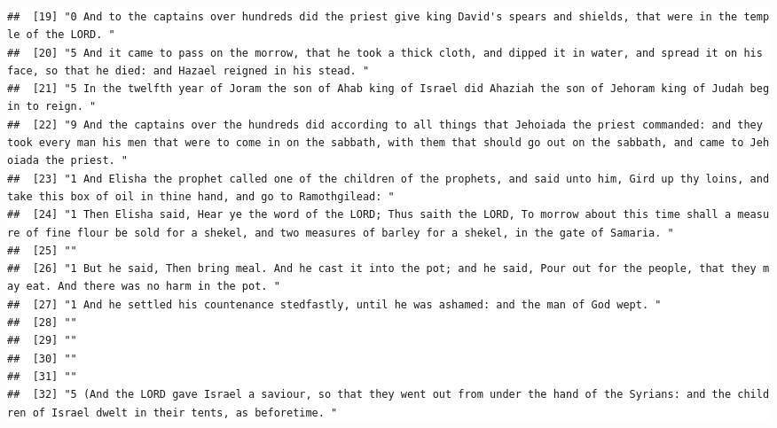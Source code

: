     ##  [19] "0 And to the captains over hundreds did the priest give king David's spears and shields, that were in the temple of the LORD. "                                                                                                                                                                                                                                                                                              
    ##  [20] "5 And it came to pass on the morrow, that he took a thick cloth, and dipped it in water, and spread it on his face, so that he died: and Hazael reigned in his stead. "                                                                                                                                                                                                                                                      
    ##  [21] "5 In the twelfth year of Joram the son of Ahab king of Israel did Ahaziah the son of Jehoram king of Judah begin to reign. "                                                                                                                                                                                                                                                                                                 
    ##  [22] "9 And the captains over the hundreds did according to all things that Jehoiada the priest commanded: and they took every man his men that were to come in on the sabbath, with them that should go out on the sabbath, and came to Jehoiada the priest. "                                                                                                                                                                    
    ##  [23] "1 And Elisha the prophet called one of the children of the prophets, and said unto him, Gird up thy loins, and take this box of oil in thine hand, and go to Ramothgilead: "                                                                                                                                                                                                                                                 
    ##  [24] "1 Then Elisha said, Hear ye the word of the LORD; Thus saith the LORD, To morrow about this time shall a measure of fine flour be sold for a shekel, and two measures of barley for a shekel, in the gate of Samaria. "                                                                                                                                                                                                      
    ##  [25] ""                                                                                                                                                                                                                                                                                                                                                                                                                            
    ##  [26] "1 But he said, Then bring meal. And he cast it into the pot; and he said, Pour out for the people, that they may eat. And there was no harm in the pot. "                                                                                                                                                                                                                                                                    
    ##  [27] "1 And he settled his countenance stedfastly, until he was ashamed: and the man of God wept. "                                                                                                                                                                                                                                                                                                                                
    ##  [28] ""                                                                                                                                                                                                                                                                                                                                                                                                                            
    ##  [29] ""                                                                                                                                                                                                                                                                                                                                                                                                                            
    ##  [30] ""                                                                                                                                                                                                                                                                                                                                                                                                                            
    ##  [31] ""                                                                                                                                                                                                                                                                                                                                                                                                                            
    ##  [32] "5 (And the LORD gave Israel a saviour, so that they went out from under the hand of the Syrians: and the children of Israel dwelt in their tents, as beforetime. "                                                                                                                                                                                                                                                           